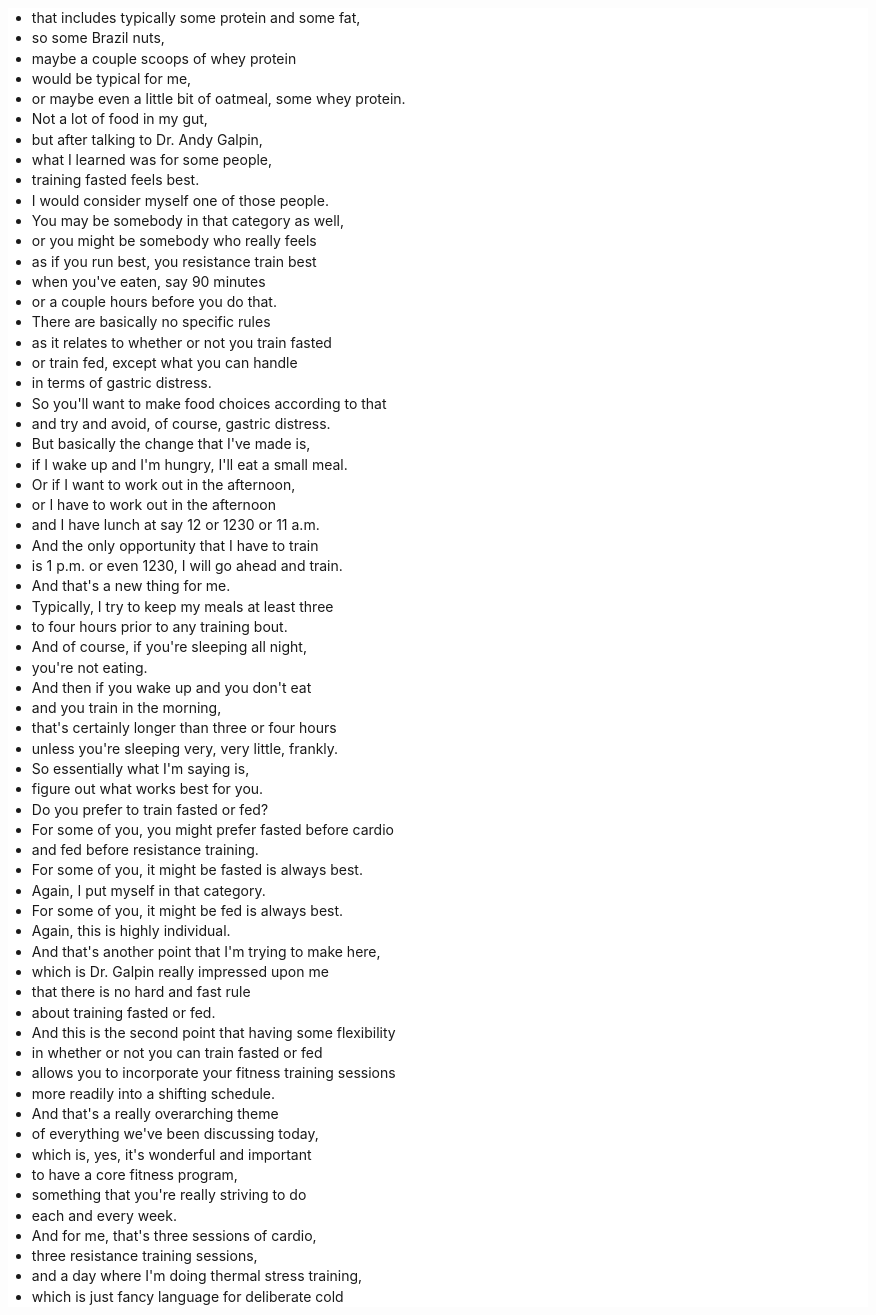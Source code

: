 *  that includes typically some protein and some fat,
*  so some Brazil nuts,
*  maybe a couple scoops of whey protein
*  would be typical for me,
*  or maybe even a little bit of oatmeal, some whey protein.
*  Not a lot of food in my gut,
*  but after talking to Dr. Andy Galpin,
*  what I learned was for some people,
*  training fasted feels best.
*  I would consider myself one of those people.
*  You may be somebody in that category as well,
*  or you might be somebody who really feels
*  as if you run best, you resistance train best
*  when you've eaten, say 90 minutes
*  or a couple hours before you do that.
*  There are basically no specific rules
*  as it relates to whether or not you train fasted
*  or train fed, except what you can handle
*  in terms of gastric distress.
*  So you'll want to make food choices according to that
*  and try and avoid, of course, gastric distress.
*  But basically the change that I've made is,
*  if I wake up and I'm hungry, I'll eat a small meal.
*  Or if I want to work out in the afternoon,
*  or I have to work out in the afternoon
*  and I have lunch at say 12 or 1230 or 11 a.m.
*  And the only opportunity that I have to train
*  is 1 p.m. or even 1230, I will go ahead and train.
*  And that's a new thing for me.
*  Typically, I try to keep my meals at least three
*  to four hours prior to any training bout.
*  And of course, if you're sleeping all night,
*  you're not eating.
*  And then if you wake up and you don't eat
*  and you train in the morning,
*  that's certainly longer than three or four hours
*  unless you're sleeping very, very little, frankly.
*  So essentially what I'm saying is,
*  figure out what works best for you.
*  Do you prefer to train fasted or fed?
*  For some of you, you might prefer fasted before cardio
*  and fed before resistance training.
*  For some of you, it might be fasted is always best.
*  Again, I put myself in that category.
*  For some of you, it might be fed is always best.
*  Again, this is highly individual.
*  And that's another point that I'm trying to make here,
*  which is Dr. Galpin really impressed upon me
*  that there is no hard and fast rule
*  about training fasted or fed.
*  And this is the second point that having some flexibility
*  in whether or not you can train fasted or fed
*  allows you to incorporate your fitness training sessions
*  more readily into a shifting schedule.
*  And that's a really overarching theme
*  of everything we've been discussing today,
*  which is, yes, it's wonderful and important
*  to have a core fitness program,
*  something that you're really striving to do
*  each and every week.
*  And for me, that's three sessions of cardio,
*  three resistance training sessions,
*  and a day where I'm doing thermal stress training,
*  which is just fancy language for deliberate cold